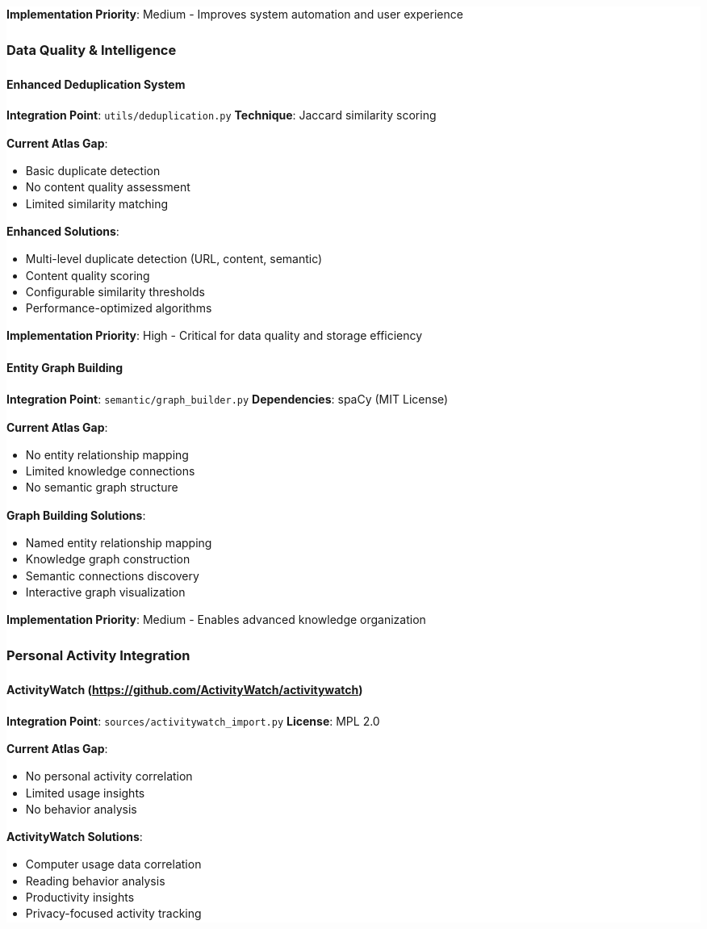 **Implementation Priority**: Medium - Improves system automation and user experience

### Data Quality & Intelligence

#### Enhanced Deduplication System
**Integration Point**: `utils/deduplication.py`
**Technique**: Jaccard similarity scoring

**Current Atlas Gap**:
- Basic duplicate detection
- No content quality assessment
- Limited similarity matching

**Enhanced Solutions**:
- Multi-level duplicate detection (URL, content, semantic)
- Content quality scoring
- Configurable similarity thresholds
- Performance-optimized algorithms

**Implementation Priority**: High - Critical for data quality and storage efficiency

#### Entity Graph Building
**Integration Point**: `semantic/graph_builder.py`
**Dependencies**: spaCy (MIT License)

**Current Atlas Gap**:
- No entity relationship mapping
- Limited knowledge connections
- No semantic graph structure

**Graph Building Solutions**:
- Named entity relationship mapping
- Knowledge graph construction
- Semantic connections discovery
- Interactive graph visualization

**Implementation Priority**: Medium - Enables advanced knowledge organization

### Personal Activity Integration

#### ActivityWatch (https://github.com/ActivityWatch/activitywatch)
**Integration Point**: `sources/activitywatch_import.py`
**License**: MPL 2.0

**Current Atlas Gap**:
- No personal activity correlation
- Limited usage insights
- No behavior analysis

**ActivityWatch Solutions**:
- Computer usage data correlation
- Reading behavior analysis
- Productivity insights
- Privacy-focused activity tracking
